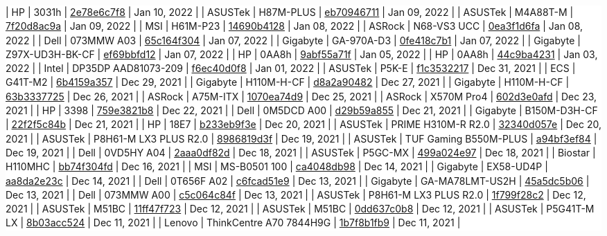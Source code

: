 | HP            | 3031h                       | [2e78e6c7f8](https://linux-hardware.org/?probe=2e78e6c7f8) | Jan 10, 2022 |
| ASUSTek       | H87M-PLUS                   | [eb70946711](https://linux-hardware.org/?probe=eb70946711) | Jan 09, 2022 |
| ASUSTek       | M4A88T-M                    | [7f20d8ac9a](https://linux-hardware.org/?probe=7f20d8ac9a) | Jan 09, 2022 |
| MSI           | H61M-P23                    | [14690b4128](https://linux-hardware.org/?probe=14690b4128) | Jan 08, 2022 |
| ASRock        | N68-VS3 UCC                 | [0ea3f1d6fa](https://linux-hardware.org/?probe=0ea3f1d6fa) | Jan 08, 2022 |
| Dell          | 073MMW A03                  | [65c164f304](https://linux-hardware.org/?probe=65c164f304) | Jan 07, 2022 |
| Gigabyte      | GA-970A-D3                  | [0fe418c7b1](https://linux-hardware.org/?probe=0fe418c7b1) | Jan 07, 2022 |
| Gigabyte      | Z97X-UD3H-BK-CF             | [ef69bbfd12](https://linux-hardware.org/?probe=ef69bbfd12) | Jan 07, 2022 |
| HP            | 0AA8h                       | [9abf55a71f](https://linux-hardware.org/?probe=9abf55a71f) | Jan 05, 2022 |
| HP            | 0AA8h                       | [44c9ba4231](https://linux-hardware.org/?probe=44c9ba4231) | Jan 03, 2022 |
| Intel         | DP35DP AAD81073-209         | [f6ec40d0f8](https://linux-hardware.org/?probe=f6ec40d0f8) | Jan 01, 2022 |
| ASUSTek       | P5K-E                       | [f1c3532217](https://linux-hardware.org/?probe=f1c3532217) | Dec 31, 2021 |
| ECS           | G41T-M2                     | [6b4159a357](https://linux-hardware.org/?probe=6b4159a357) | Dec 29, 2021 |
| Gigabyte      | H110M-H-CF                  | [d8a2a90482](https://linux-hardware.org/?probe=d8a2a90482) | Dec 27, 2021 |
| Gigabyte      | H110M-H-CF                  | [63b3337725](https://linux-hardware.org/?probe=63b3337725) | Dec 26, 2021 |
| ASRock        | A75M-ITX                    | [1070ea74d9](https://linux-hardware.org/?probe=1070ea74d9) | Dec 25, 2021 |
| ASRock        | X570M Pro4                  | [602d3e0afd](https://linux-hardware.org/?probe=602d3e0afd) | Dec 23, 2021 |
| HP            | 3398                        | [759e3821b8](https://linux-hardware.org/?probe=759e3821b8) | Dec 22, 2021 |
| Dell          | 0M5DCD A00                  | [d29b59a855](https://linux-hardware.org/?probe=d29b59a855) | Dec 21, 2021 |
| Gigabyte      | B150M-D3H-CF                | [22f2f5c84b](https://linux-hardware.org/?probe=22f2f5c84b) | Dec 21, 2021 |
| HP            | 18E7                        | [b233eb9f3e](https://linux-hardware.org/?probe=b233eb9f3e) | Dec 20, 2021 |
| ASUSTek       | PRIME H310M-R R2.0          | [32340d057e](https://linux-hardware.org/?probe=32340d057e) | Dec 20, 2021 |
| ASUSTek       | P8H61-M LX3 PLUS R2.0       | [8986819d3f](https://linux-hardware.org/?probe=8986819d3f) | Dec 19, 2021 |
| ASUSTek       | TUF Gaming B550M-PLUS       | [a94bf3ef84](https://linux-hardware.org/?probe=a94bf3ef84) | Dec 19, 2021 |
| Dell          | 0VD5HY A04                  | [2aaa0df82d](https://linux-hardware.org/?probe=2aaa0df82d) | Dec 18, 2021 |
| ASUSTek       | P5GC-MX                     | [499a024e97](https://linux-hardware.org/?probe=499a024e97) | Dec 18, 2021 |
| Biostar       | H110MHC                     | [bb74f304fd](https://linux-hardware.org/?probe=bb74f304fd) | Dec 16, 2021 |
| MSI           | MS-B0501 100                | [ca4048db98](https://linux-hardware.org/?probe=ca4048db98) | Dec 14, 2021 |
| Gigabyte      | EX58-UD4P                   | [aa8da2e23c](https://linux-hardware.org/?probe=aa8da2e23c) | Dec 14, 2021 |
| Dell          | 0T656F A02                  | [c6fcad51e9](https://linux-hardware.org/?probe=c6fcad51e9) | Dec 13, 2021 |
| Gigabyte      | GA-MA78LMT-US2H             | [45a5dc5b06](https://linux-hardware.org/?probe=45a5dc5b06) | Dec 13, 2021 |
| Dell          | 073MMW A00                  | [c5c064c84f](https://linux-hardware.org/?probe=c5c064c84f) | Dec 13, 2021 |
| ASUSTek       | P8H61-M LX3 PLUS R2.0       | [1f799f28c2](https://linux-hardware.org/?probe=1f799f28c2) | Dec 12, 2021 |
| ASUSTek       | M51BC                       | [11ff47f723](https://linux-hardware.org/?probe=11ff47f723) | Dec 12, 2021 |
| ASUSTek       | M51BC                       | [0dd637c0b8](https://linux-hardware.org/?probe=0dd637c0b8) | Dec 12, 2021 |
| ASUSTek       | P5G41T-M LX                 | [8b03acc524](https://linux-hardware.org/?probe=8b03acc524) | Dec 11, 2021 |
| Lenovo        | ThinkCentre A70 7844H9G     | [1b7f8b1fb9](https://linux-hardware.org/?probe=1b7f8b1fb9) | Dec 11, 2021 |